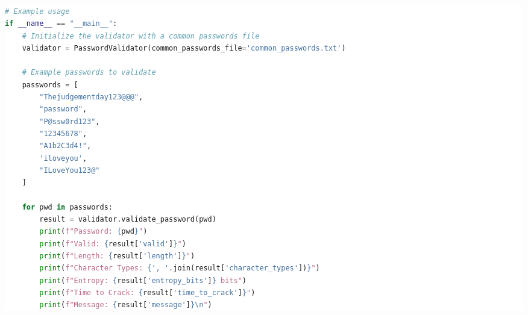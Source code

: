 ```python
# Example usage
if __name__ == "__main__":
    # Initialize the validator with a common passwords file
    validator = PasswordValidator(common_passwords_file='common_passwords.txt')

    # Example passwords to validate
    passwords = [
        "Thejudgementday123@@@",
        "password",
        "P@ssw0rd123",
        "12345678",
        "A1b2C3d4!",
        'iloveyou',
        "ILoveYou123@"
    ]

    for pwd in passwords:
        result = validator.validate_password(pwd)
        print(f"Password: {pwd}")
        print(f"Valid: {result['valid']}")
        print(f"Length: {result['length']}")
        print(f"Character Types: {', '.join(result['character_types'])}")
        print(f"Entropy: {result['entropy_bits']} bits")
        print(f"Time to Crack: {result['time_to_crack']}")
        print(f"Message: {result['message']}\n")

```
